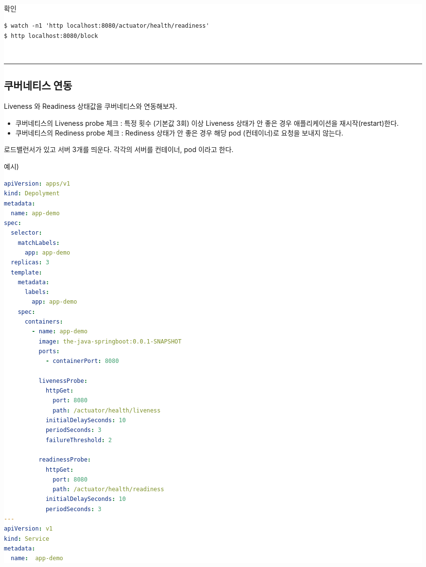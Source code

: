 확인

```shell
$ watch -n1 'http localhost:8080/actuator/health/readiness'
$ http localhost:8080/block
```



<br />

---

## 쿠버네티스 연동



Liveness 와 Readiness 상태값을 쿠버네티스와 연동해보자.

* 쿠버네티스의 Liveness probe 체크 : 특정 횟수 (기본값 3회) 이상 Liveness 상태가 안 좋은 경우 애플리케이션을 재시작(restart)한다.
* 쿠버네티스의 Rediness probe 체크 : Rediness 상태가 안 좋은 경우 해당 pod (컨테이너)로 요청을 보내지 않는다.



로드밸런서가 있고 서버 3개를 띄운다. 각각의 서버를 컨테이너, pod 이라고 한다.



예시)

```yaml
apiVersion: apps/v1
kind: Depolyment
metadata:
  name: app-demo
spec:
  selector:
    matchLabels:
      app: app-demo
  replicas: 3
  template:
    metadata:
      labels:
        app: app-demo
    spec:
      containers:
        - name: app-demo
          image: the-java-springboot:0.0.1-SNAPSHOT
          ports:
            - containerPort: 8080
          
          livenessProbe:
            httpGet:
              port: 8080
              path: /actuator/health/liveness
            initialDelaySeconds: 10
            periodSeconds: 3
            failureThreshold: 2
            
          readinessProbe:
            httpGet:
              port: 8080
              path: /actuator/health/readiness
            initialDelaySeconds: 10
            periodSeconds: 3
---
apiVersion: v1
kind: Service
metadata:
  name:  app-demo
```